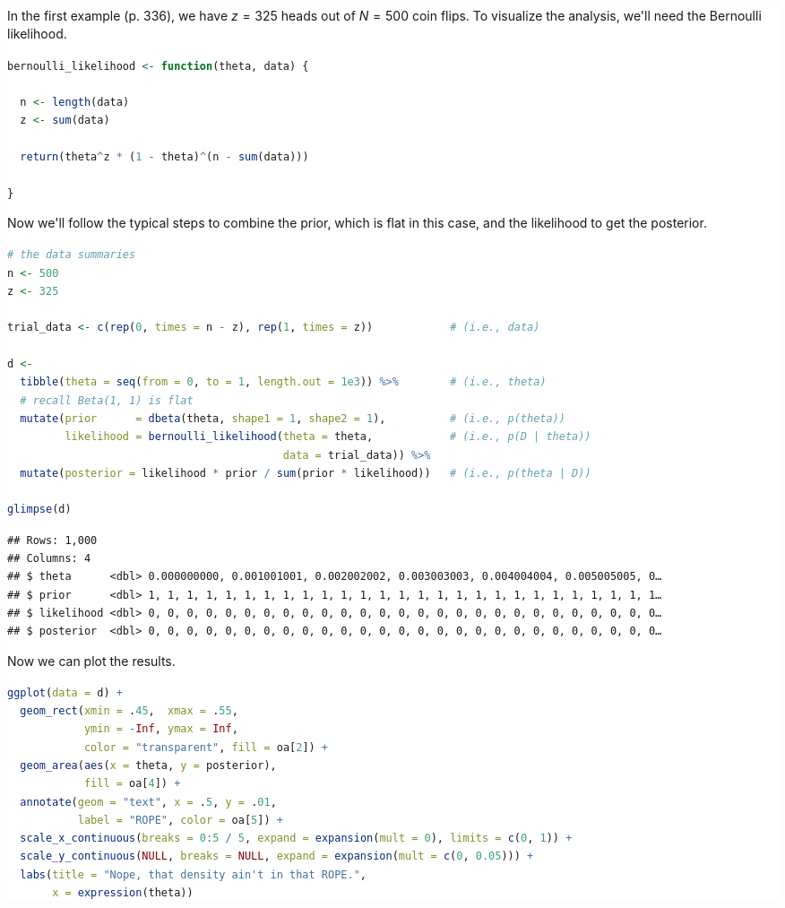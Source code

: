 In the first example (p. 336), we have $z = 325$ heads out of $N = 500$ coin flips. To visualize the analysis, we'll need the Bernoulli likelihood.


```r
bernoulli_likelihood <- function(theta, data) {
  
  n <- length(data)
  z <- sum(data)
  
  return(theta^z * (1 - theta)^(n - sum(data)))
  
}
```

Now we'll follow the typical steps to combine the prior, which is flat in this case, and the likelihood to get the posterior.


```r
# the data summaries
n <- 500
z <- 325

trial_data <- c(rep(0, times = n - z), rep(1, times = z))            # (i.e., data)

d <-
  tibble(theta = seq(from = 0, to = 1, length.out = 1e3)) %>%        # (i.e., theta)
  # recall Beta(1, 1) is flat
  mutate(prior      = dbeta(theta, shape1 = 1, shape2 = 1),          # (i.e., p(theta))
         likelihood = bernoulli_likelihood(theta = theta,            # (i.e., p(D | theta))
                                           data = trial_data)) %>%
  mutate(posterior = likelihood * prior / sum(prior * likelihood))   # (i.e., p(theta | D))
  
glimpse(d)
```

```
## Rows: 1,000
## Columns: 4
## $ theta      <dbl> 0.000000000, 0.001001001, 0.002002002, 0.003003003, 0.004004004, 0.005005005, 0…
## $ prior      <dbl> 1, 1, 1, 1, 1, 1, 1, 1, 1, 1, 1, 1, 1, 1, 1, 1, 1, 1, 1, 1, 1, 1, 1, 1, 1, 1, 1…
## $ likelihood <dbl> 0, 0, 0, 0, 0, 0, 0, 0, 0, 0, 0, 0, 0, 0, 0, 0, 0, 0, 0, 0, 0, 0, 0, 0, 0, 0, 0…
## $ posterior  <dbl> 0, 0, 0, 0, 0, 0, 0, 0, 0, 0, 0, 0, 0, 0, 0, 0, 0, 0, 0, 0, 0, 0, 0, 0, 0, 0, 0…
```

Now we can plot the results.


```r
ggplot(data = d) +
  geom_rect(xmin = .45,  xmax = .55,
            ymin = -Inf, ymax = Inf,
            color = "transparent", fill = oa[2]) +
  geom_area(aes(x = theta, y = posterior),
            fill = oa[4]) +
  annotate(geom = "text", x = .5, y = .01, 
           label = "ROPE", color = oa[5]) +
  scale_x_continuous(breaks = 0:5 / 5, expand = expansion(mult = 0), limits = c(0, 1)) +
  scale_y_continuous(NULL, breaks = NULL, expand = expansion(mult = c(0, 0.05))) +
  labs(title = "Nope, that density ain't in that ROPE.",
       x = expression(theta)) 
```
